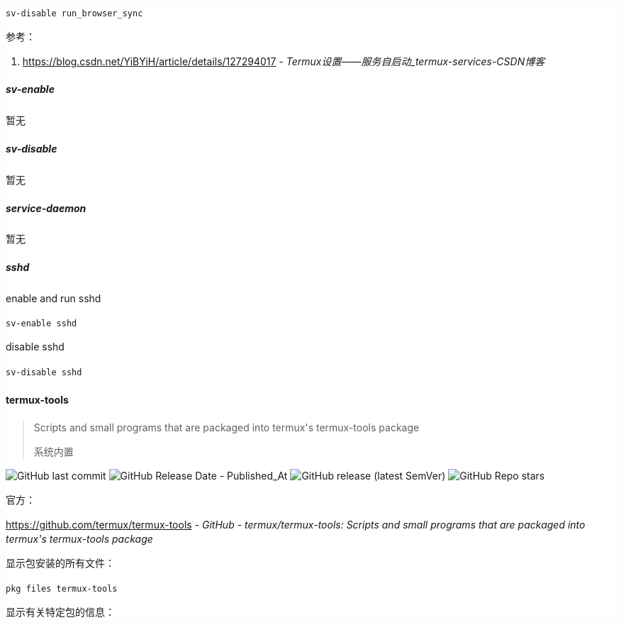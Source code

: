 ```bash
sv-disable run_browser_sync
```

参考：

1. https://blog.csdn.net/YiBYiH/article/details/127294017 - *Termux设置——服务自启动_termux-services-CSDN博客*

##### sv-enable

暂无

##### sv-disable

暂无

##### service-daemon

暂无

##### sshd

enable and run sshd

```bash
sv-enable sshd
```

disable sshd

```bash
sv-disable sshd
```


#### termux-tools

> Scripts and small programs that are packaged into termux's termux-tools package
> 
> 系统内置

![GitHub last commit](https://badgen.net/github/last-commit/termux/termux-tools?icon=github&color=blue)
![GitHub Release Date - Published_At](https://img.shields.io/github/release-date/termux/termux-tools?display_date=published_at&logo=github)
![GitHub release (latest SemVer)](https://img.shields.io/github/v/release/termux/termux-tools?logo=github)
![GitHub Repo stars](https://img.shields.io/github/stars/termux/termux-tools?style=social)

官方：

https://github.com/termux/termux-tools - *GitHub - termux/termux-tools: Scripts and small programs that are packaged into termux's termux-tools package*

显示包安装的所有文件：

```bash
pkg files termux-tools
```

显示有关特定包的信息：
